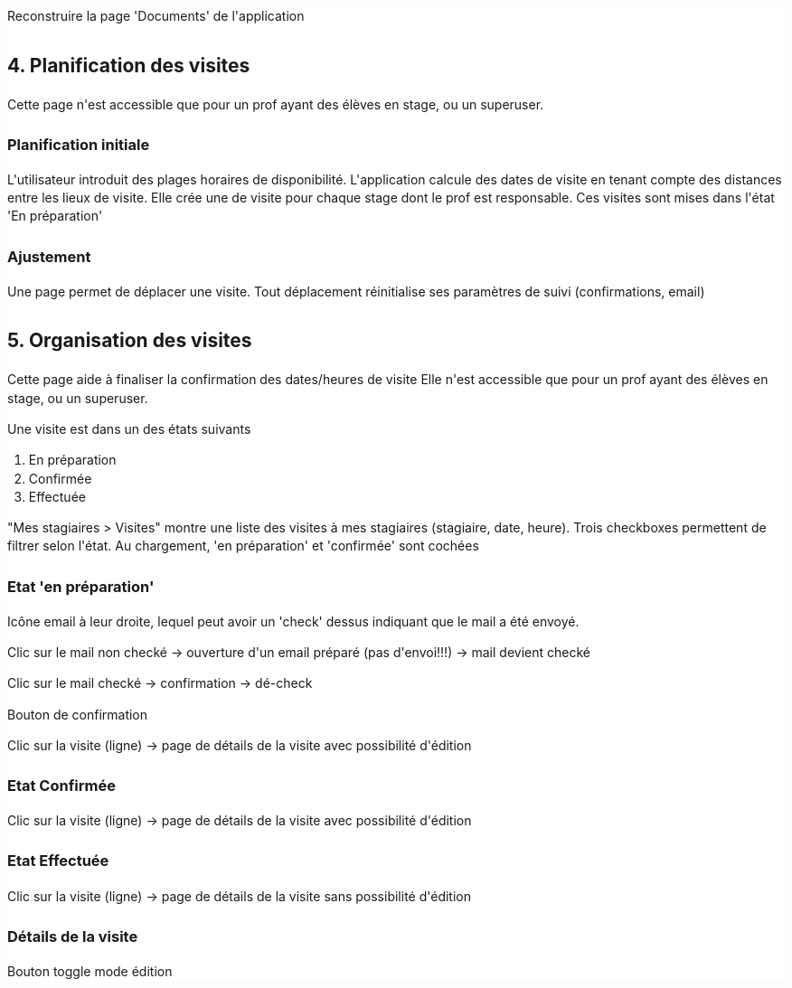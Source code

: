 Reconstruire la page 'Documents' de l'application

## 4. Planification des visites

Cette page n'est accessible que pour un prof ayant des élèves en stage, ou un superuser.

### Planification initiale

L'utilisateur introduit des plages horaires de disponibilité. L'application calcule des dates de visite en tenant compte des distances entre les lieux de visite. Elle crée une de visite pour chaque stage dont le prof est responsable. Ces visites sont mises dans l'état 'En préparation'

### Ajustement
Une page permet de déplacer une visite. Tout déplacement réinitialise ses paramètres de suivi (confirmations, email)

## 5. Organisation des visites

Cette page aide à finaliser la confirmation des dates/heures de visite
Elle n'est accessible que pour un prof ayant des élèves en stage, ou un superuser.

Une visite est dans un des états suivants

1. En préparation
2. Confirmée
3. Effectuée

"Mes stagiaires > Visites" montre une liste des visites à mes stagiaires (stagiaire, date, heure). Trois checkboxes permettent de filtrer selon l'état. Au chargement, 'en préparation' et 'confirmée' sont cochées

### Etat 'en préparation'

Icône email à leur droite, lequel peut avoir un 'check' dessus indiquant que le mail a été envoyé.

Clic sur le mail non checké -> ouverture d'un email préparé (pas d'envoi!!!) -> mail devient checké

Clic sur le mail checké -> confirmation -> dé-check

Bouton de confirmation

Clic sur la visite (ligne) -> page de détails de la visite avec possibilité d'édition

### Etat Confirmée

Clic sur la visite (ligne) -> page de détails de la visite avec possibilité d'édition

### Etat Effectuée

Clic sur la visite (ligne) -> page de détails de la visite sans possibilité d'édition

### Détails de la visite

Bouton toggle mode édition
